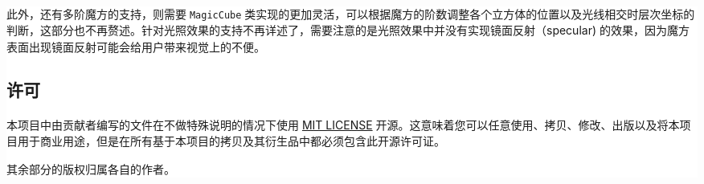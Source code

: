 此外，还有多阶魔方的支持，则需要 `MagicCube` 类实现的更加灵活，可以根据魔方的阶数调整各个立方体的位置以及光线相交时层次坐标的判断，这部分也不再赘述。针对光照效果的支持不再详述了，需要注意的是光照效果中并没有实现镜面反射（specular) 的效果，因为魔方表面出现镜面反射可能会给用户带来视觉上的不便。

## 许可

本项目中由贡献者编写的文件在不做特殊说明的情况下使用 [MIT LICENSE](LICENSE) 开源。这意味着您可以任意使用、拷贝、修改、出版以及将本项目用于商业用途，但是在所有基于本项目的拷贝及其衍生品中都必须包含此开源许可证。

其余部分的版权归属各自的作者。
